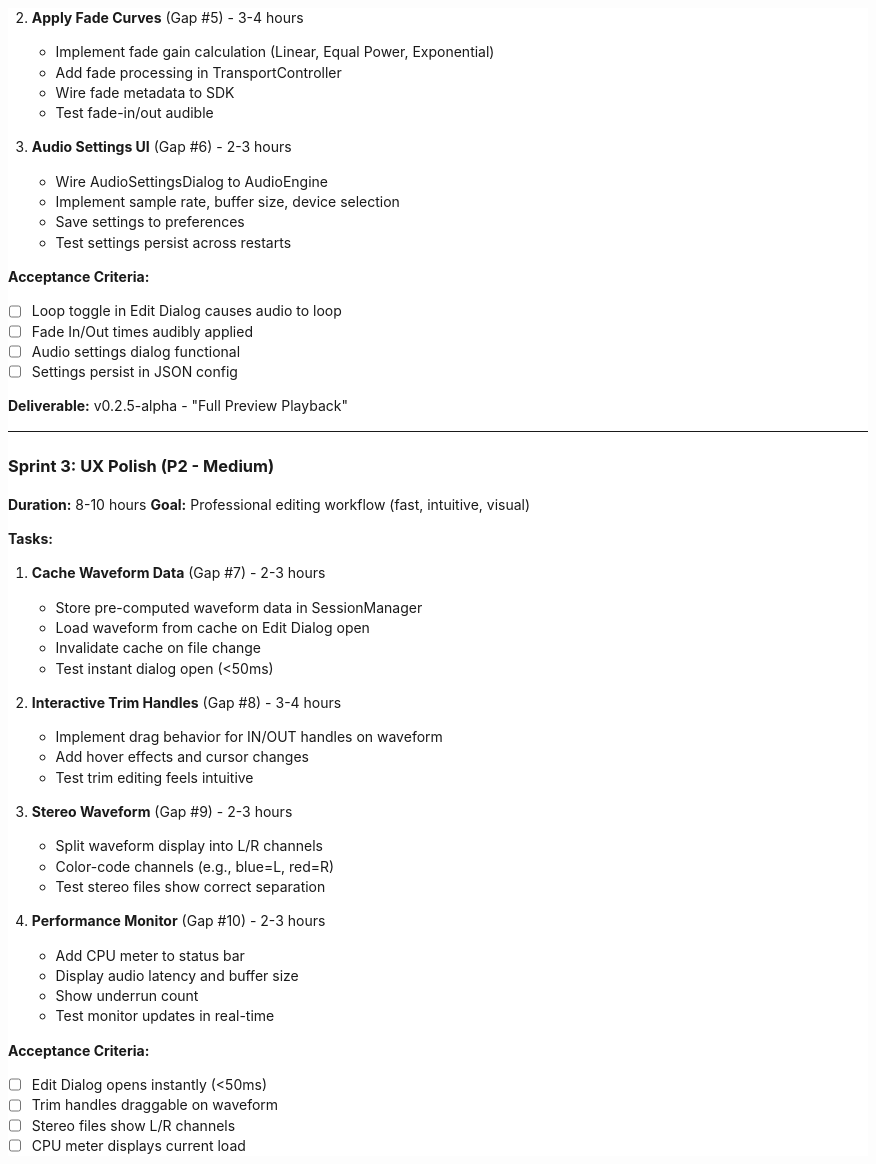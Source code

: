 2. **Apply Fade Curves** (Gap #5) - 3-4 hours
   - Implement fade gain calculation (Linear, Equal Power, Exponential)
   - Add fade processing in TransportController
   - Wire fade metadata to SDK
   - Test fade-in/out audible

3. **Audio Settings UI** (Gap #6) - 2-3 hours
   - Wire AudioSettingsDialog to AudioEngine
   - Implement sample rate, buffer size, device selection
   - Save settings to preferences
   - Test settings persist across restarts

**Acceptance Criteria:**

- [ ] Loop toggle in Edit Dialog causes audio to loop
- [ ] Fade In/Out times audibly applied
- [ ] Audio settings dialog functional
- [ ] Settings persist in JSON config

**Deliverable:** v0.2.5-alpha - "Full Preview Playback"

---

### Sprint 3: UX Polish (P2 - Medium)

**Duration:** 8-10 hours
**Goal:** Professional editing workflow (fast, intuitive, visual)

**Tasks:**

1. **Cache Waveform Data** (Gap #7) - 2-3 hours
   - Store pre-computed waveform data in SessionManager
   - Load waveform from cache on Edit Dialog open
   - Invalidate cache on file change
   - Test instant dialog open (<50ms)

2. **Interactive Trim Handles** (Gap #8) - 3-4 hours
   - Implement drag behavior for IN/OUT handles on waveform
   - Add hover effects and cursor changes
   - Test trim editing feels intuitive

3. **Stereo Waveform** (Gap #9) - 2-3 hours
   - Split waveform display into L/R channels
   - Color-code channels (e.g., blue=L, red=R)
   - Test stereo files show correct separation

4. **Performance Monitor** (Gap #10) - 2-3 hours
   - Add CPU meter to status bar
   - Display audio latency and buffer size
   - Show underrun count
   - Test monitor updates in real-time

**Acceptance Criteria:**

- [ ] Edit Dialog opens instantly (<50ms)
- [ ] Trim handles draggable on waveform
- [ ] Stereo files show L/R channels
- [ ] CPU meter displays current load
